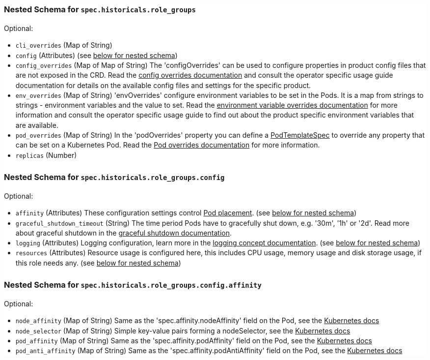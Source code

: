 <a id="nestedatt--spec--historicals--role_groups"></a>
### Nested Schema for `spec.historicals.role_groups`

Optional:

- `cli_overrides` (Map of String)
- `config` (Attributes) (see [below for nested schema](#nestedatt--spec--historicals--role_groups--config))
- `config_overrides` (Map of Map of String) The 'configOverrides' can be used to configure properties in product config files that are not exposed in the CRD. Read the [config overrides documentation](https://docs.stackable.tech/home/nightly/concepts/overrides#config-overrides) and consult the operator specific usage guide documentation for details on the available config files and settings for the specific product.
- `env_overrides` (Map of String) 'envOverrides' configure environment variables to be set in the Pods. It is a map from strings to strings - environment variables and the value to set. Read the [environment variable overrides documentation](https://docs.stackable.tech/home/nightly/concepts/overrides#env-overrides) for more information and consult the operator specific usage guide to find out about the product specific environment variables that are available.
- `pod_overrides` (Map of String) In the 'podOverrides' property you can define a [PodTemplateSpec](https://kubernetes.io/docs/reference/generated/kubernetes-api/v1.27/#podtemplatespec-v1-core) to override any property that can be set on a Kubernetes Pod. Read the [Pod overrides documentation](https://docs.stackable.tech/home/nightly/concepts/overrides#pod-overrides) for more information.
- `replicas` (Number)

<a id="nestedatt--spec--historicals--role_groups--config"></a>
### Nested Schema for `spec.historicals.role_groups.config`

Optional:

- `affinity` (Attributes) These configuration settings control [Pod placement](https://docs.stackable.tech/home/nightly/concepts/operations/pod_placement). (see [below for nested schema](#nestedatt--spec--historicals--role_groups--config--affinity))
- `graceful_shutdown_timeout` (String) The time period Pods have to gracefully shut down, e.g. '30m', '1h' or '2d'. Read more about graceful shutdown in the [graceful shutdown documentation](https://docs.stackable.tech/home/nightly/druid/usage-guide/operations/graceful-shutdown).
- `logging` (Attributes) Logging configuration, learn more in the [logging concept documentation](https://docs.stackable.tech/home/nightly/concepts/logging). (see [below for nested schema](#nestedatt--spec--historicals--role_groups--config--logging))
- `resources` (Attributes) Resource usage is configured here, this includes CPU usage, memory usage and disk storage usage, if this role needs any. (see [below for nested schema](#nestedatt--spec--historicals--role_groups--config--resources))

<a id="nestedatt--spec--historicals--role_groups--config--affinity"></a>
### Nested Schema for `spec.historicals.role_groups.config.affinity`

Optional:

- `node_affinity` (Map of String) Same as the 'spec.affinity.nodeAffinity' field on the Pod, see the [Kubernetes docs](https://kubernetes.io/docs/concepts/scheduling-eviction/assign-pod-node)
- `node_selector` (Map of String) Simple key-value pairs forming a nodeSelector, see the [Kubernetes docs](https://kubernetes.io/docs/concepts/scheduling-eviction/assign-pod-node)
- `pod_affinity` (Map of String) Same as the 'spec.affinity.podAffinity' field on the Pod, see the [Kubernetes docs](https://kubernetes.io/docs/concepts/scheduling-eviction/assign-pod-node)
- `pod_anti_affinity` (Map of String) Same as the 'spec.affinity.podAntiAffinity' field on the Pod, see the [Kubernetes docs](https://kubernetes.io/docs/concepts/scheduling-eviction/assign-pod-node)
